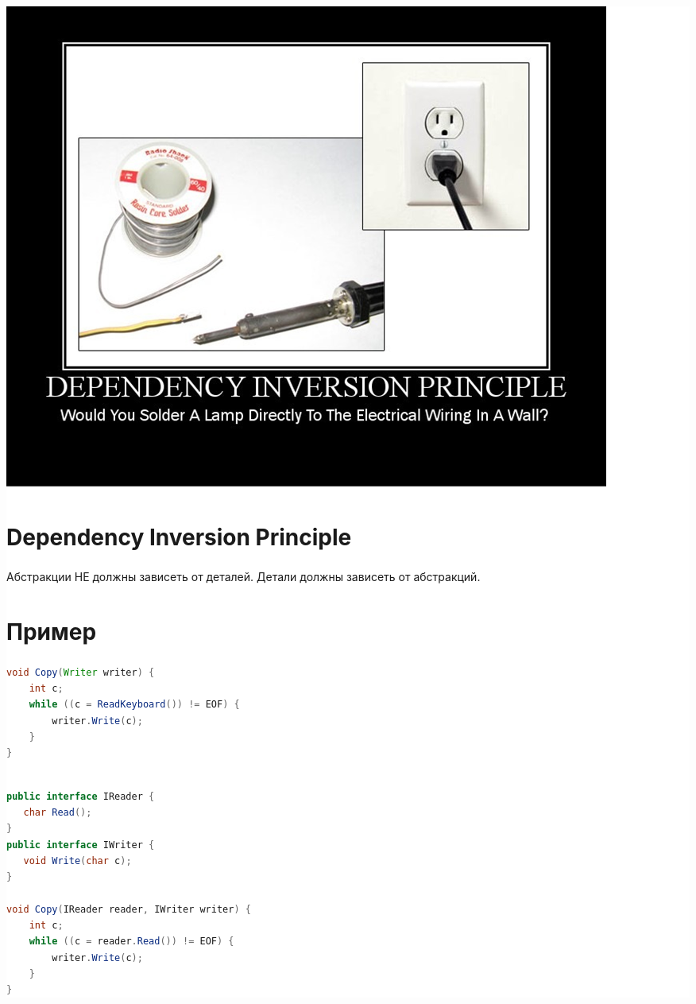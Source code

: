 ![](./images/dip.png)

# Dependency Inversion Principle

Абстракции НЕ должны зависеть от деталей. Детали должны зависеть от абстракций.

# Пример

``` java
void Copy(Writer writer) {
    int c;
    while ((c = ReadKeyboard()) != EOF) {
        writer.Write(c);
    }
}
```

``` java

public interface IReader {
   char Read();
}
public interface IWriter {
   void Write(char c);
}

void Copy(IReader reader, IWriter writer) {
    int c;
    while ((c = reader.Read()) != EOF) {
        writer.Write(c);
    }
}
```